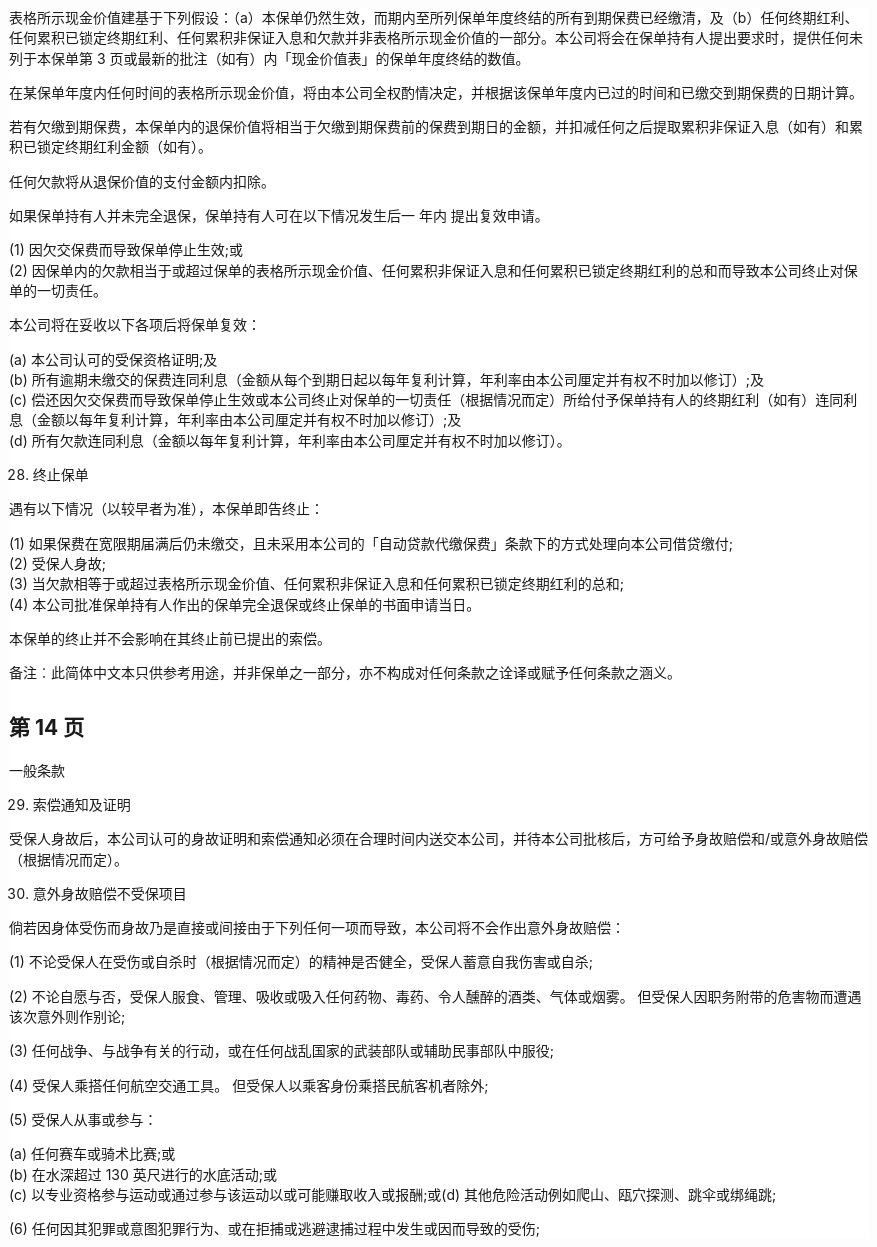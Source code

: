 表格所示现金价值建基于下列假设：（a）本保单仍然生效，而期内至所列保单年度终结的所有到期保费已经缴清，及（b）任何终期红利、任何累积已锁定终期红利、任何累积非保证入息和欠款并非表格所示现金价值的一部分。本公司将会在保单持有人提出要求时，提供任何未列于本保单第 3 页或最新的批注（如有）内「现金价值表」的保单年度终结的数值。

在某保单年度内任何时间的表格所示现金价值，将由本公司全权酌情决定，并根据该保单年度内已过的时间和已缴交到期保费的日期计算。

若有欠缴到期保费，本保单内的退保价值将相当于欠缴到期保费前的保费到期日的金额，并扣减任何之后提取累积非保证入息（如有）和累积已锁定终期红利金额（如有）。

任何欠款将从退保价值的支付金额内扣除。

如果保单持有人并未完全退保，保单持有人可在以下情况发生后一 年内 提出复效申请。

(1) 因欠交保费而导致保单停止生效;或  
(2) 因保单内的欠款相当于或超过保单的表格所示现金价值、任何累积非保证入息和任何累积已锁定终期红利的总和而导致本公司终止对保单的一切责任。

本公司将在妥收以下各项后将保单复效：

(a) 本公司认可的受保资格证明;及  
(b) 所有逾期未缴交的保费连同利息（金额从每个到期日起以每年复利计算，年利率由本公司厘定并有权不时加以修订）;及  
(c) 偿还因欠交保费而导致保单停止生效或本公司终止对保单的一切责任（根据情况而定）所给付予保单持有人的终期红利（如有）连同利息（金额以每年复利计算，年利率由本公司厘定并有权不时加以修订）;及  
(d) 所有欠款连同利息（金额以每年复利计算，年利率由本公司厘定并有权不时加以修订）。

28. 终止保单

遇有以下情况（以较早者为准），本保单即告终止：

(1) 如果保费在宽限期届满后仍未缴交，且未采用本公司的「自动贷款代缴保费」条款下的方式处理向本公司借贷缴付;  
(2) 受保人身故;  
(3) 当欠款相等于或超过表格所示现金价值、任何累积非保证入息和任何累积已锁定终期红利的总和;  
(4) 本公司批准保单持有人作出的保单完全退保或终止保单的书面申请当日。

本保单的终止并不会影响在其终止前已提出的索偿。

备注︰此简体中文本只供参考用途，并非保单之一部分，亦不构成对任何条款之诠译或赋予任何条款之涵义。

## 第 14 页

一般条款

29. 索偿通知及证明

受保人身故后，本公司认可的身故证明和索偿通知必须在合理时间内送交本公司，并待本公司批核后，方可给予身故赔偿和/或意外身故赔偿（根据情况而定）。

30. 意外身故赔偿不受保项目

倘若因身体受伤而身故乃是直接或间接由于下列任何一项而导致，本公司将不会作出意外身故赔偿：

(1) 不论受保人在受伤或自杀时（根据情况而定）的精神是否健全，受保人蓄意自我伤害或自杀;

(2) 不论自愿与否，受保人服食、管理、吸收或吸入任何药物、毒药、令人醺醉的酒类、气体或烟雾。 但受保人因职务附带的危害物而遭遇该次意外则作别论;

(3) 任何战争、与战争有关的行动，或在任何战乱国家的武装部队或辅助民事部队中服役;

(4) 受保人乘搭任何航空交通工具。 但受保人以乘客身份乘搭民航客机者除外;

(5) 受保人从事或参与：

(a) 任何赛车或骑术比赛;或  
(b) 在水深超过 130 英尺进行的水底活动;或  
(c) 以专业资格参与运动或通过参与该运动以或可能赚取收入或报酬;或(d) 其他危险活动例如爬山、瓯穴探测、跳伞或绑绳跳;

(6) 任何因其犯罪或意图犯罪行为、或在拒捕或逃避逮捕过程中发生或因而导致的受伤;
